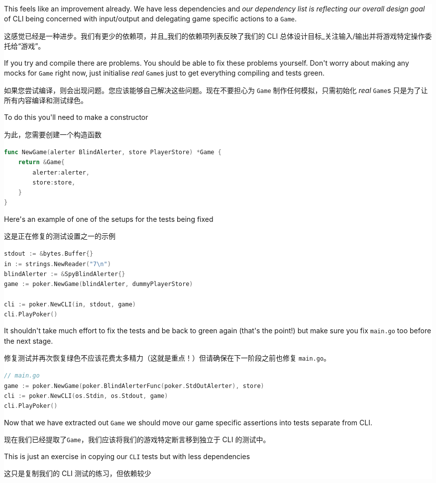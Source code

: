 This feels like an improvement already. We have less dependencies and _our dependency list is reflecting our overall design goal_ of CLI being concerned with input/output and delegating game specific actions to a `Game`.

这感觉已经是一种进步。我们有更少的依赖项，并且_我们的依赖项列表反映了我们的 CLI 总体设计目标_关注输入/输出并将游戏特定操作委托给“游戏”。

If you try and compile there are problems. You should be able to fix these problems yourself. Don't worry about making any mocks for `Game` right now, just initialise _real_ `Game`s just to get everything compiling and tests green.

如果您尝试编译，则会出现问题。您应该能够自己解决这些问题。现在不要担心为 `Game` 制作任何模拟，只需初始化 _real_ `Game`s 只是为了让所有内容编译和测试绿色。

To do this you'll need to make a constructor

为此，您需要创建一个构造函数

```go
func NewGame(alerter BlindAlerter, store PlayerStore) *Game {
    return &Game{
        alerter:alerter,
        store:store,
    }
}
```

Here's an example of one of the setups for the tests being fixed

这是正在修复的测试设置之一的示例

```go
stdout := &bytes.Buffer{}
in := strings.NewReader("7\n")
blindAlerter := &SpyBlindAlerter{}
game := poker.NewGame(blindAlerter, dummyPlayerStore)

cli := poker.NewCLI(in, stdout, game)
cli.PlayPoker()
```

It shouldn't take much effort to fix the tests and be back to green again (that's the point!) but make sure you fix `main.go` too before the next stage.

修复测试并再次恢复绿色不应该花费太多精力（这就是重点！）但请确保在下一阶段之前也修复 `main.go`。

```go
// main.go
game := poker.NewGame(poker.BlindAlerterFunc(poker.StdOutAlerter), store)
cli := poker.NewCLI(os.Stdin, os.Stdout, game)
cli.PlayPoker()
```

Now that we have extracted out `Game` we should move our game specific assertions into tests separate from CLI.

现在我们已经提取了`Game`，我们应该将我们的游戏特定断言移到独立于 CLI 的测试中。

This is just an exercise in copying our `CLI` tests but with less dependencies

这只是复制我们的 CLI 测试的练习，但依赖较少
